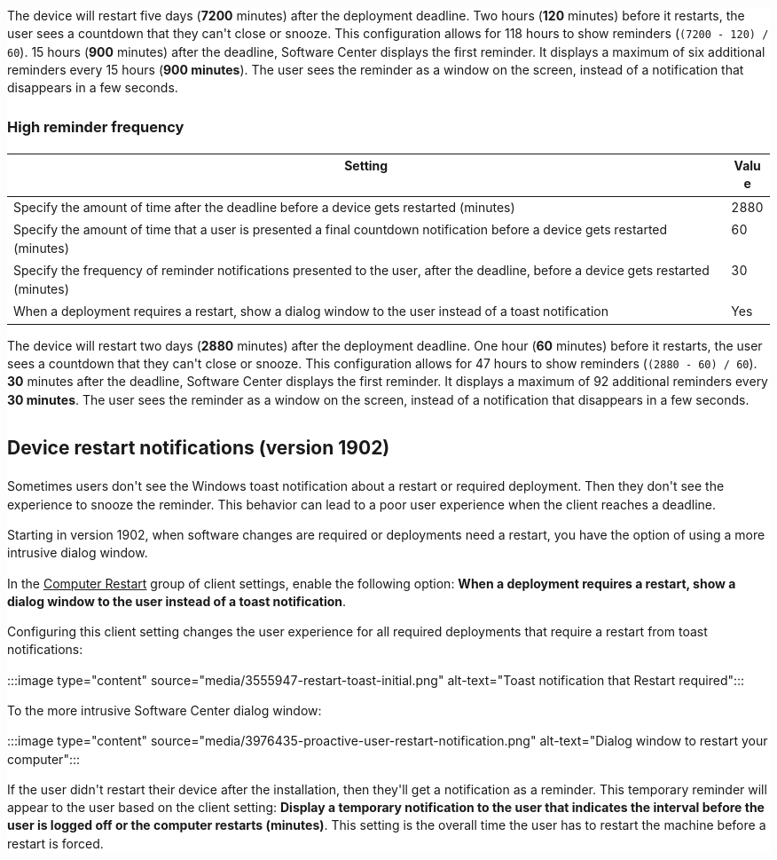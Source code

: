 The device will restart five days (**7200** minutes) after the deployment deadline. Two hours (**120** minutes) before it restarts, the user sees a countdown that they can't close or snooze. This configuration allows for 118 hours to show reminders (`(7200 - 120) / 60`). 15 hours (**900** minutes) after the deadline, Software Center displays the first reminder. It displays a maximum of six additional reminders every 15 hours (**900 minutes**). The user sees the reminder as a window on the screen, instead of a notification that disappears in a few seconds.

### High reminder frequency

| Setting | Value |
|---------|---------|
|Specify the amount of time after the deadline before a device gets restarted (minutes)|2880|
|Specify the amount of time that a user is presented a final countdown notification before a device gets restarted (minutes)|60|
|Specify the frequency of reminder notifications presented to the user, after the deadline, before a device gets restarted (minutes)|30|
|When a deployment requires a restart, show a dialog window to the user instead of a toast notification|Yes|

The device will restart two days (**2880** minutes) after the deployment deadline. One hour (**60** minutes) before it restarts, the user sees a countdown that they can't close or snooze. This configuration allows for 47 hours to show reminders (`(2880 - 60) / 60`). **30** minutes after the deadline, Software Center displays the first reminder. It displays a maximum of 92 additional reminders every **30 minutes**. The user sees the reminder as a window on the screen, instead of a notification that disappears in a few seconds.

## Device restart notifications (version 1902)


Sometimes users don't see the Windows toast notification about a restart or required deployment. Then they don't see the experience to snooze the reminder. This behavior can lead to a poor user experience when the client reaches a deadline.

Starting in version 1902, when software changes are required or deployments need a restart, you have the option of using a more intrusive dialog window.

In the [Computer Restart](#client-settings) group of client settings, enable the following option: **When a deployment requires a restart, show a dialog window to the user instead of a toast notification**.  

Configuring this client setting changes the user experience for all required deployments that require a restart from toast notifications:

:::image type="content" source="media/3555947-restart-toast-initial.png" alt-text="Toast notification that Restart required":::

To the more intrusive Software Center dialog window:

:::image type="content" source="media/3976435-proactive-user-restart-notification.png" alt-text="Dialog window to restart your computer":::

If the user didn't restart their device after the installation, then they'll get a notification as a reminder. This temporary reminder will appear to the user based on the client setting: **Display a temporary notification to the user that indicates the interval before the user is logged off or the computer restarts (minutes)**. This setting is the overall time the user has to restart the machine before a restart is forced.
